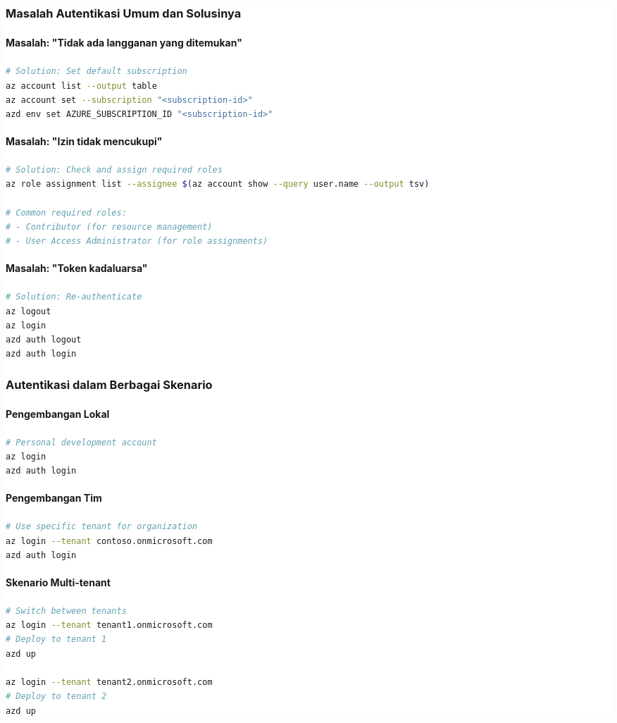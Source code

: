 ### Masalah Autentikasi Umum dan Solusinya

#### Masalah: "Tidak ada langganan yang ditemukan"
```bash
# Solution: Set default subscription
az account list --output table
az account set --subscription "<subscription-id>"
azd env set AZURE_SUBSCRIPTION_ID "<subscription-id>"
```

#### Masalah: "Izin tidak mencukupi"
```bash
# Solution: Check and assign required roles
az role assignment list --assignee $(az account show --query user.name --output tsv)

# Common required roles:
# - Contributor (for resource management)
# - User Access Administrator (for role assignments)
```

#### Masalah: "Token kadaluarsa"
```bash
# Solution: Re-authenticate
az logout
az login
azd auth logout
azd auth login
```

### Autentikasi dalam Berbagai Skenario

#### Pengembangan Lokal
```bash
# Personal development account
az login
azd auth login
```

#### Pengembangan Tim
```bash
# Use specific tenant for organization
az login --tenant contoso.onmicrosoft.com
azd auth login
```

#### Skenario Multi-tenant
```bash
# Switch between tenants
az login --tenant tenant1.onmicrosoft.com
# Deploy to tenant 1
azd up

az login --tenant tenant2.onmicrosoft.com  
# Deploy to tenant 2
azd up
```
